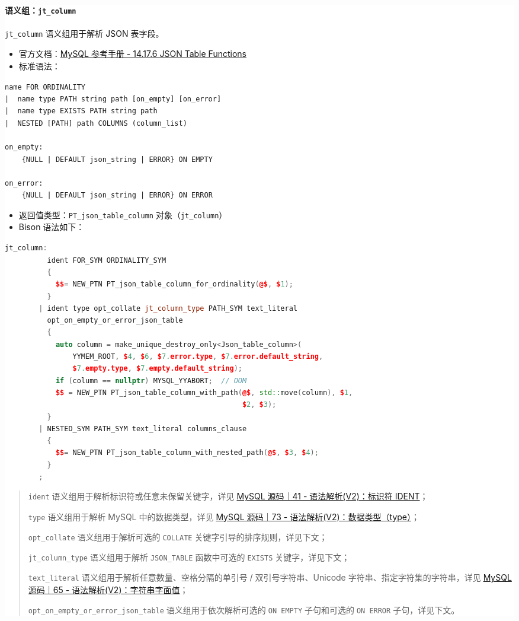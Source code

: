 #### 语义组：`jt_column`

`jt_column` 语义组用于解析 JSON 表字段。

- 官方文档：[MySQL 参考手册 - 14.17.6 JSON Table Functions](https://dev.mysql.com/doc/refman/8.0/en/json-table-functions.html)
- 标准语法：

```
name FOR ORDINALITY
|  name type PATH string path [on_empty] [on_error]
|  name type EXISTS PATH string path
|  NESTED [PATH] path COLUMNS (column_list)

on_empty:
    {NULL | DEFAULT json_string | ERROR} ON EMPTY

on_error:
    {NULL | DEFAULT json_string | ERROR} ON ERROR
```

- 返回值类型：`PT_json_table_column` 对象（`jt_column`）
- Bison 语法如下：

```C++
jt_column:
          ident FOR_SYM ORDINALITY_SYM
          {
            $$= NEW_PTN PT_json_table_column_for_ordinality(@$, $1);
          }
        | ident type opt_collate jt_column_type PATH_SYM text_literal
          opt_on_empty_or_error_json_table
          {
            auto column = make_unique_destroy_only<Json_table_column>(
                YYMEM_ROOT, $4, $6, $7.error.type, $7.error.default_string,
                $7.empty.type, $7.empty.default_string);
            if (column == nullptr) MYSQL_YYABORT;  // OOM
            $$ = NEW_PTN PT_json_table_column_with_path(@$, std::move(column), $1,
                                                        $2, $3);
          }
        | NESTED_SYM PATH_SYM text_literal columns_clause
          {
            $$= NEW_PTN PT_json_table_column_with_nested_path(@$, $3, $4);
          }
        ;
```

> `ident` 语义组用于解析标识符或任意未保留关键字，详见 [MySQL 源码｜41 - 语法解析(V2)：标识符 IDENT](https://zhuanlan.zhihu.com/p/714782314)；
>
> `type` 语义组用于解析 MySQL 中的数据类型，详见 [MySQL 源码｜73 - 语法解析(V2)：数据类型（type）](https://zhuanlan.zhihu.com/p/719867311)；
>
> `opt_collate` 语义组用于解析可选的 `COLLATE` 关键字引导的排序规则，详见下文；
>
> `jt_column_type` 语义组用于解析 `JSON_TABLE` 函数中可选的 `EXISTS` 关键字，详见下文；
>
> `text_literal` 语义组用于解析任意数量、空格分隔的单引号 / 双引号字符串、Unicode 字符串、指定字符集的字符串，详见 [MySQL 源码｜65 - 语法解析(V2)：字符串字面值](https://zhuanlan.zhihu.com/p/717934287)；
>
> `opt_on_empty_or_error_json_table` 语义组用于依次解析可选的 `ON EMPTY` 子句和可选的 `ON ERROR` 子句，详见下文。
